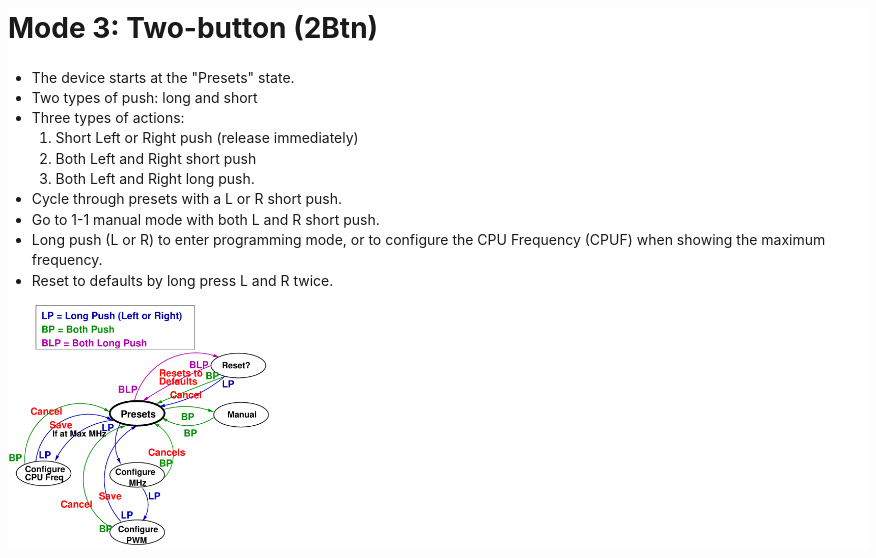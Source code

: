 
# Mode 3: Two-button (2Btn)

- The device starts at the "Presets" state.
- Two types of push: long and short
- Three types of actions:
  1. Short Left or Right push (release immediately)
  2. Both Left and Right short push
  3. Both Left and Right long push.
- Cycle through presets with a L or R short push.
- Go to 1-1 manual mode with both L and R short push.
- Long push (L or R) to enter programming mode, or to configure the CPU Frequency (CPUF) when showing the maximum frequency.
- Reset to defaults by long press L and R twice.

<img src='img/button2_states.png' height=240 width=auto>
